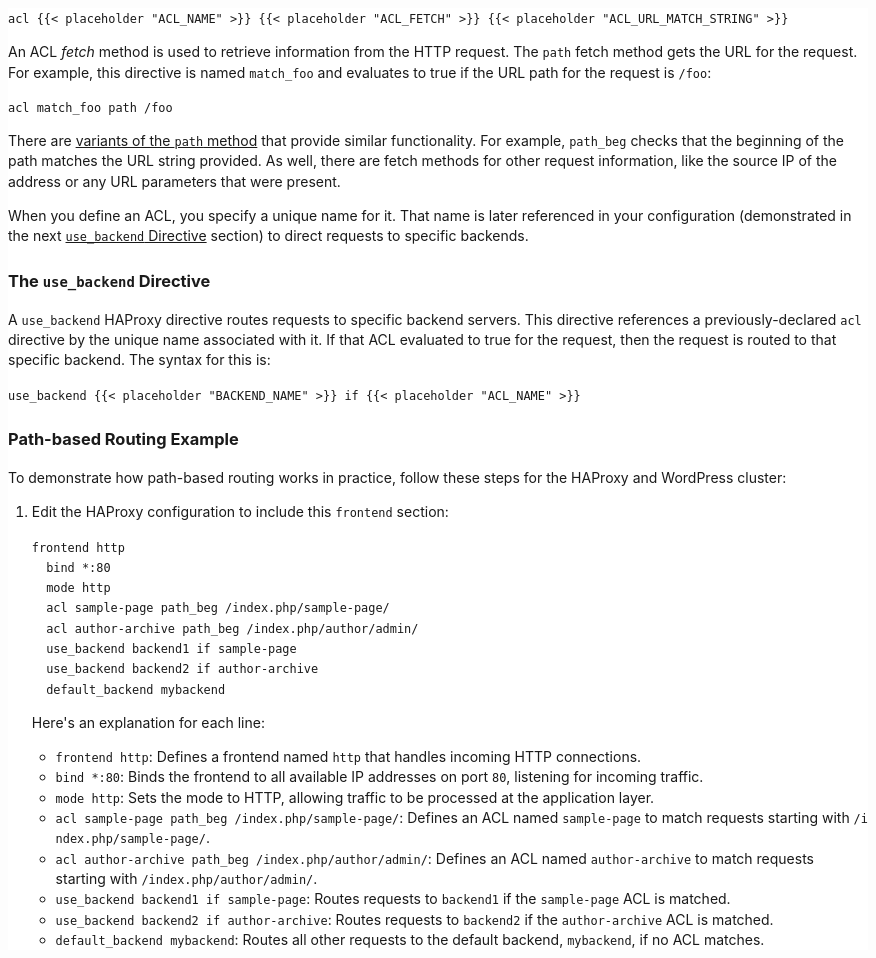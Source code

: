 ```file {title="/etc/haproxy/haproxy.conf"}
acl {{< placeholder "ACL_NAME" >}} {{< placeholder "ACL_FETCH" >}} {{< placeholder "ACL_URL_MATCH_STRING" >}}
```

An ACL *fetch* method is used to retrieve information from the HTTP request. The `path` fetch method gets the URL for the request. For example, this directive is named `match_foo` and evaluates to true if the URL path for the request is `/foo`:

```file {title="/etc/haproxy/haproxy.conf"}
acl match_foo path /foo
```

There are [variants of the `path` method](https://docs.haproxy.org/2.4/configuration.html#7.3.6-path) that provide similar functionality. For example, `path_beg` checks that the beginning of the path matches the URL string provided. As well, there are fetch methods for other request information, like the source IP of the address or any URL parameters that were present.

When you define an ACL, you specify a unique name for it. That name is later referenced in your configuration (demonstrated in the next [`use_backend` Directive](#the-use_backend-directive) section) to direct requests to specific backends.

### The `use_backend` Directive

A `use_backend` HAProxy directive routes requests to specific backend servers. This directive references a previously-declared `acl` directive by the unique name associated with it. If that ACL evaluated to true for the request, then the request is routed to that specific backend. The syntax for this is:

```file {title="/etc/haproxy/haproxy.conf"}
use_backend {{< placeholder "BACKEND_NAME" >}} if {{< placeholder "ACL_NAME" >}}
```

### Path-based Routing Example

To demonstrate how path-based routing works in practice, follow these steps for the HAProxy and WordPress cluster:

1. Edit the HAProxy configuration to include this `frontend` section:

    ```file {title="/etc/haproxy/haproxy.cfg"}
    frontend http
      bind *:80
      mode http
      acl sample-page path_beg /index.php/sample-page/
      acl author-archive path_beg /index.php/author/admin/
      use_backend backend1 if sample-page
      use_backend backend2 if author-archive
      default_backend mybackend
    ```

    Here's an explanation for each line:

    -   `frontend http`: Defines a frontend named `http` that handles incoming HTTP connections.
    -   `bind *:80`: Binds the frontend to all available IP addresses on port `80`, listening for incoming traffic.
    -   `mode http`: Sets the mode to HTTP, allowing traffic to be processed at the application layer.
    -   `acl sample-page path_beg /index.php/sample-page/`: Defines an ACL named `sample-page` to match requests starting with `/index.php/sample-page/`.
    -   `acl author-archive path_beg /index.php/author/admin/`: Defines an ACL named `author-archive` to match requests starting with `/index.php/author/admin/`.
    -   `use_backend backend1 if sample-page`: Routes requests to `backend1` if the `sample-page` ACL is matched.
    -   `use_backend backend2 if author-archive`: Routes requests to `backend2` if the `author-archive` ACL is matched.
    -   `default_backend mybackend`: Routes all other requests to the default backend, `mybackend`, if no ACL matches.

